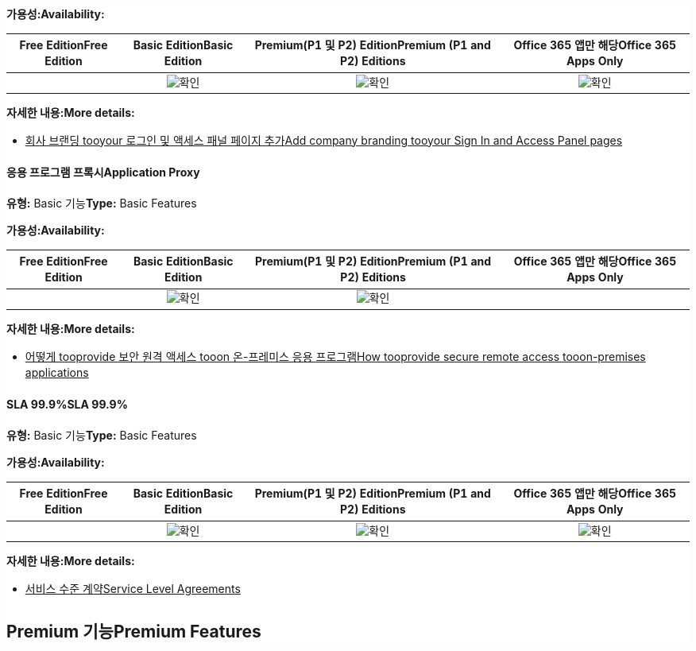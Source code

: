 <span data-ttu-id="6025b-273">**가용성:**</span><span class="sxs-lookup"><span data-stu-id="6025b-273">**Availability:**</span></span>

| <span data-ttu-id="6025b-274">Free Edition</span><span class="sxs-lookup"><span data-stu-id="6025b-274">Free Edition</span></span> | <span data-ttu-id="6025b-275">Basic Edition</span><span class="sxs-lookup"><span data-stu-id="6025b-275">Basic Edition</span></span> | <span data-ttu-id="6025b-276">Premium(P1 및 P2) Edition</span><span class="sxs-lookup"><span data-stu-id="6025b-276">Premium (P1 and P2) Editions</span></span> | <span data-ttu-id="6025b-277">Office 365 앱만 해당</span><span class="sxs-lookup"><span data-stu-id="6025b-277">Office 365 Apps Only</span></span> |
|:---:|:---:|:---:|:---:|
| &nbsp; |![확인][12] |![확인][12] | ![확인][12] |

<span data-ttu-id="6025b-281">**자세한 내용:**</span><span class="sxs-lookup"><span data-stu-id="6025b-281">**More details:**</span></span>

* [<span data-ttu-id="6025b-282">회사 브랜딩 tooyour 로그인 및 액세스 패널 페이지 추가</span><span class="sxs-lookup"><span data-stu-id="6025b-282">Add company branding tooyour Sign In and Access Panel pages</span></span>](active-directory-add-company-branding.md)

#### <a name="application-proxy"></a><span data-ttu-id="6025b-283">응용 프로그램 프록시</span><span class="sxs-lookup"><span data-stu-id="6025b-283">Application Proxy</span></span>
<span data-ttu-id="6025b-284">**유형:** Basic 기능</span><span class="sxs-lookup"><span data-stu-id="6025b-284">**Type:** Basic Features</span></span>

<span data-ttu-id="6025b-285">**가용성:**</span><span class="sxs-lookup"><span data-stu-id="6025b-285">**Availability:**</span></span>

| <span data-ttu-id="6025b-286">Free Edition</span><span class="sxs-lookup"><span data-stu-id="6025b-286">Free Edition</span></span> | <span data-ttu-id="6025b-287">Basic Edition</span><span class="sxs-lookup"><span data-stu-id="6025b-287">Basic Edition</span></span> | <span data-ttu-id="6025b-288">Premium(P1 및 P2) Edition</span><span class="sxs-lookup"><span data-stu-id="6025b-288">Premium (P1 and P2) Editions</span></span> | <span data-ttu-id="6025b-289">Office 365 앱만 해당</span><span class="sxs-lookup"><span data-stu-id="6025b-289">Office 365 Apps Only</span></span> |
|:---:|:---:|:---:|:---:|
| &nbsp; |![확인][12] | ![확인][12] | &nbsp; |

<span data-ttu-id="6025b-292">**자세한 내용:**</span><span class="sxs-lookup"><span data-stu-id="6025b-292">**More details:**</span></span>

* [<span data-ttu-id="6025b-293">어떻게 tooprovide 보안 원격 액세스 tooon 온-프레미스 응용 프로그램</span><span class="sxs-lookup"><span data-stu-id="6025b-293">How tooprovide secure remote access tooon-premises applications</span></span>](active-directory-application-proxy-get-started.md)

#### <a name="sla-999"></a><span data-ttu-id="6025b-294">SLA 99.9%</span><span class="sxs-lookup"><span data-stu-id="6025b-294">SLA 99.9%</span></span>
<span data-ttu-id="6025b-295">**유형:** Basic 기능</span><span class="sxs-lookup"><span data-stu-id="6025b-295">**Type:** Basic Features</span></span>

<span data-ttu-id="6025b-296">**가용성:**</span><span class="sxs-lookup"><span data-stu-id="6025b-296">**Availability:**</span></span>

| <span data-ttu-id="6025b-297">Free Edition</span><span class="sxs-lookup"><span data-stu-id="6025b-297">Free Edition</span></span> | <span data-ttu-id="6025b-298">Basic Edition</span><span class="sxs-lookup"><span data-stu-id="6025b-298">Basic Edition</span></span> | <span data-ttu-id="6025b-299">Premium(P1 및 P2) Edition</span><span class="sxs-lookup"><span data-stu-id="6025b-299">Premium (P1 and P2) Editions</span></span> | <span data-ttu-id="6025b-300">Office 365 앱만 해당</span><span class="sxs-lookup"><span data-stu-id="6025b-300">Office 365 Apps Only</span></span> |
|:---:|:---:|:---:|:---:|
| &nbsp; |![확인][12] |![확인][12] | ![확인][12] |

<span data-ttu-id="6025b-304">**자세한 내용:**</span><span class="sxs-lookup"><span data-stu-id="6025b-304">**More details:**</span></span>

* [<span data-ttu-id="6025b-305">서비스 수준 계약</span><span class="sxs-lookup"><span data-stu-id="6025b-305">Service Level Agreements</span></span>](https://azure.microsoft.com/support/legal/sla/)

## <a name="premium-features"></a><span data-ttu-id="6025b-306">Premium 기능</span><span class="sxs-lookup"><span data-stu-id="6025b-306">Premium Features</span></span>


[12]: ./media/active-directory-editions/ic195031.png